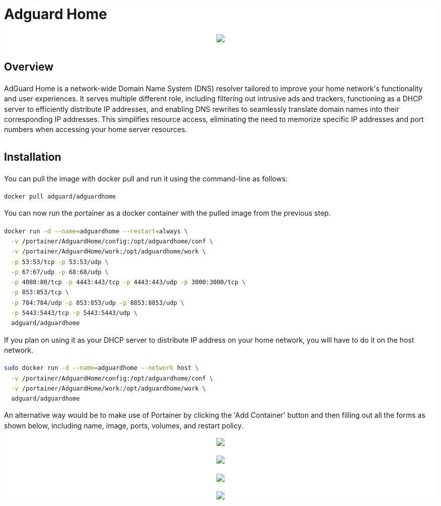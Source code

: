 # Adguard Home
<p align="center">
  <img src="https://github.com/shadowlune/homelab/assets/118125336/526bacad-6b4d-4338-b8c8-48782c4ed423" width="500">
</p>

## Overview
AdGuard Home is a network-wide Domain Name System (DNS) resolver tailored to improve your home network's functionality and user experiences. It serves multiple different role, including filtering out intrusive ads and trackers, functioning as a DHCP server to efficiently distribute IP addresses, and enabling DNS rewrites to seamlessly translate domain names into their corresponding IP addresses. This simplifies resource access, eliminating the need to memorize specific IP addresses and port numbers when accessing your home server resources.

## Installation
You can pull the image with docker pull and run it using the command-line as follows:
```sh
docker pull adguard/adguardhome
```
You can now run the portainer as a docker container with the pulled image from the previous step.
```sh
docker run -d --name=adguardhome --restart=always \
  -v /portainer/AdguardHome/config:/opt/adguardhome/conf \
  -v /portainer/AdguardHome/work:/opt/adguardhome/work \
  -p 53:53/tcp -p 53:53/udp \
  -p 67:67/udp -p 68:68/udp \
  -p 4080:80/tcp -p 4443:443/tcp -p 4443:443/udp -p 3000:3000/tcp \
  -p 853:853/tcp \
  -p 784:784/udp -p 853:853/udp -p 8853:8853/udp \
  -p 5443:5443/tcp -p 5443:5443/udp \
  adguard/adguardhome
```
If you plan on using it as your DHCP server to distribute IP address on your home network, you will have to do it on the host network.
```sh
sudo docker run -d --name=adguardhome --network host \
  -v /portainer/AdguardHome/config:/opt/adguardhome/conf \
  -v /portainer/AdguardHome/work:/opt/adguardhome/work \
  adguard/adguardhome
```

An alternative way would be to make use of Portainer by clicking the 'Add Container' button and then filling out all the forms as shown below, including name, image, ports, volumes, and restart policy.
<p align="center">
  <img src="https://github.com/shadowlune/homelab/assets/118125336/b03778ff-bcb8-4dd4-b45b-e8756af41139" width="750">
</p>
<p align="center">
  <img src="https://github.com/shadowlune/homelab/assets/118125336/294ae418-52e1-488f-a402-b894913065fb" width="750">
</p>
<p align="center">
  <img src="https://github.com/shadowlune/homelab/assets/118125336/55a39336-3fff-470b-839f-ed4a0ca18eaa" width="750">
</p>
<p align="center">
  <img src="https://github.com/shadowlune/homelab/assets/118125336/4256ccd4-258b-4a86-b796-e38a8dfe2b69" width="750">
</p>
